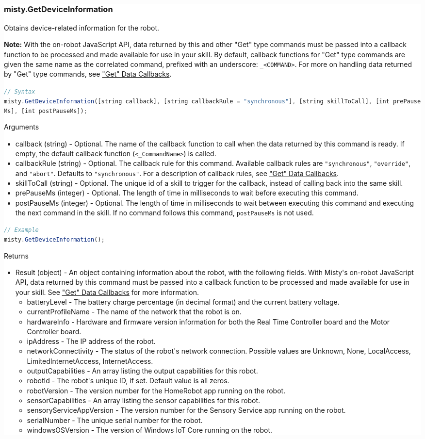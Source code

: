 ### misty.GetDeviceInformation
Obtains device-related information for the robot.

**Note:** With the on-robot JavaScript API, data returned by this and other "Get" type commands must be passed into a callback function to be processed and made available for use in your skill. By default, callback functions for "Get" type commands are given the same name as the correlated command, prefixed with an underscore: `_<COMMAND>`. For more on handling data returned by "Get" type commands, see ["Get" Data Callbacks](../../../misty-i/coding-misty/local-skill-architecture/#-quot-get-quot-data-callbacks).

```JavaScript
// Syntax
misty.GetDeviceInformation([string callback], [string callbackRule = "synchronous"], [string skillToCall], [int prePauseMs], [int postPauseMs]);
```

Arguments
* callback (string) - Optional. The name of the callback function to call when the data returned by this command is ready. If empty, the default callback function (`<_CommandName>`) is called.
* callbackRule (string) - Optional. The callback rule for this command. Available callback rules are `"synchronous"`, `"override"`, and `"abort"`. Defaults to `"synchronous"`. For a description of callback rules, see ["Get" Data Callbacks](../../../misty-i/coding-misty/local-skill-architecture/#-quot-get-quot-data-callbacks).
* skillToCall (string) - Optional. The unique id of a skill to trigger for the callback, instead of calling back into the same skill.
* prePauseMs (integer) - Optional. The length of time in milliseconds to wait before executing this command.
* postPauseMs (integer) - Optional. The length of time in milliseconds to wait between executing this command and executing the next command in the skill. If no command follows this command, `postPauseMs` is not used.

```JavaScript
// Example
misty.GetDeviceInformation();
```

Returns

* Result (object) - An object containing information about the robot, with the following fields. With Misty's on-robot JavaScript API, data returned by this command must be passed into a callback function to be processed and made available for use in your skill. See ["Get" Data Callbacks](../../../misty-i/coding-misty/local-skill-architecture/#-quot-get-quot-data-callbacks) for more information.
   * batteryLevel - The battery charge percentage (in decimal format) and the current battery voltage.
   * currentProfileName - The name of the network that the robot is on.
   * hardwareInfo - Hardware and firmware version information for both the Real Time Controller board and the Motor Controller board. 
   * ipAddress - The IP address of the robot.
   * networkConnectivity - The status of the robot's network connection. Possible values are Unknown, None, LocalAccess, LimitedInternetAccess, InternetAccess.
   * outputCapabilities - An array listing the output capabilities for this robot.
   * robotId - The robot's unique ID, if set. Default value is all zeros.
   * robotVersion - The version number for the HomeRobot app running on the robot.
   * sensorCapabilities - An array listing the sensor capabilities for this robot.
   * sensoryServiceAppVersion - The version number for the Sensory Service app running on the robot.
   * serialNumber - The unique serial number for the robot.
   * windowsOSVersion - The version of Windows IoT Core running on the robot.
